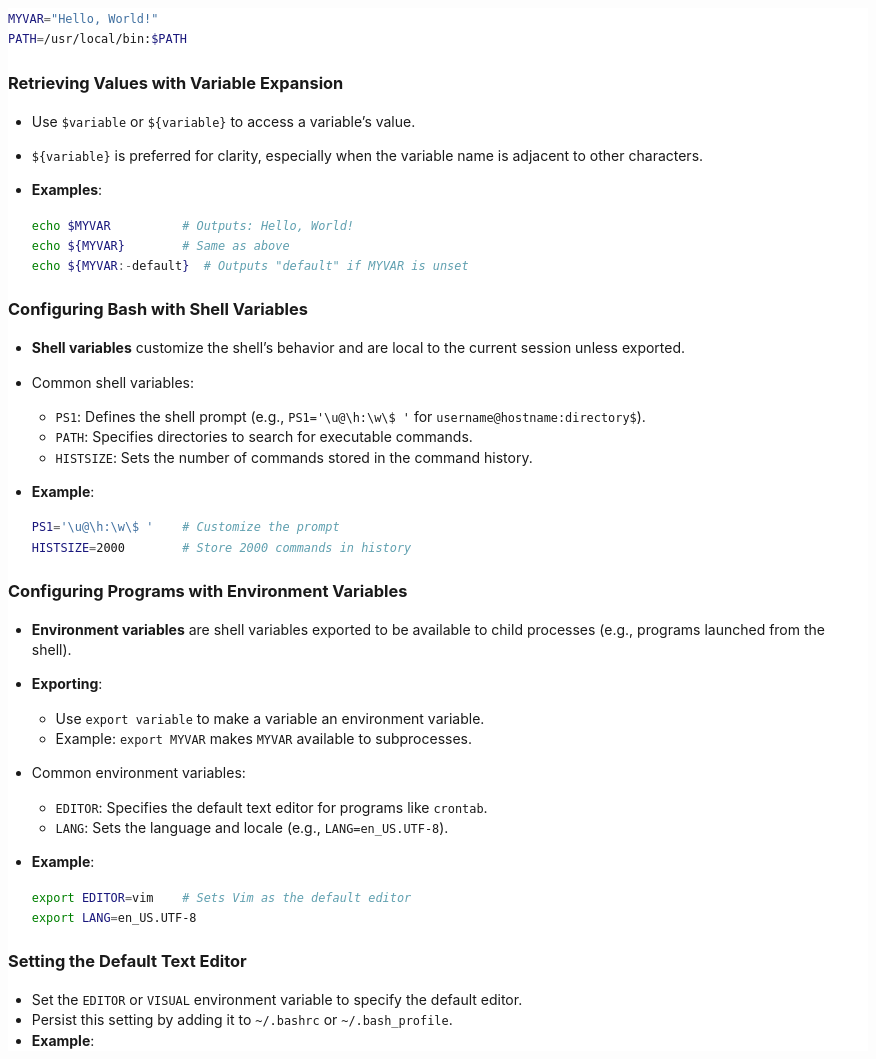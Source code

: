   ```bash
  MYVAR="Hello, World!"
  PATH=/usr/local/bin:$PATH
  ```

### Retrieving Values with Variable Expansion

- Use `$variable` or `${variable}` to access a variable’s value.
- `${variable}` is preferred for clarity, especially when the variable name is adjacent to other characters.
- **Examples**:

  ```bash
  echo $MYVAR          # Outputs: Hello, World!
  echo ${MYVAR}        # Same as above
  echo ${MYVAR:-default}  # Outputs "default" if MYVAR is unset
  ```

### Configuring Bash with Shell Variables

- **Shell variables** customize the shell’s behavior and are local to the current session unless exported.
- Common shell variables:
  - `PS1`: Defines the shell prompt (e.g., `PS1='\u@\h:\w\$ '` for `username@hostname:directory$`).
  - `PATH`: Specifies directories to search for executable commands.
  - `HISTSIZE`: Sets the number of commands stored in the command history.
- **Example**:

  ```bash
  PS1='\u@\h:\w\$ '    # Customize the prompt
  HISTSIZE=2000        # Store 2000 commands in history
  ```

### Configuring Programs with Environment Variables

- **Environment variables** are shell variables exported to be available to child processes (e.g., programs launched from the shell).
- **Exporting**:
  - Use `export variable` to make a variable an environment variable.
  - Example: `export MYVAR` makes `MYVAR` available to subprocesses.
- Common environment variables:
  - `EDITOR`: Specifies the default text editor for programs like `crontab`.
  - `LANG`: Sets the language and locale (e.g., `LANG=en_US.UTF-8`).
- **Example**:

  ```bash
  export EDITOR=vim    # Sets Vim as the default editor
  export LANG=en_US.UTF-8
  ```

### Setting the Default Text Editor

- Set the `EDITOR` or `VISUAL` environment variable to specify the default editor.
- Persist this setting by adding it to `~/.bashrc` or `~/.bash_profile`.
- **Example**:

